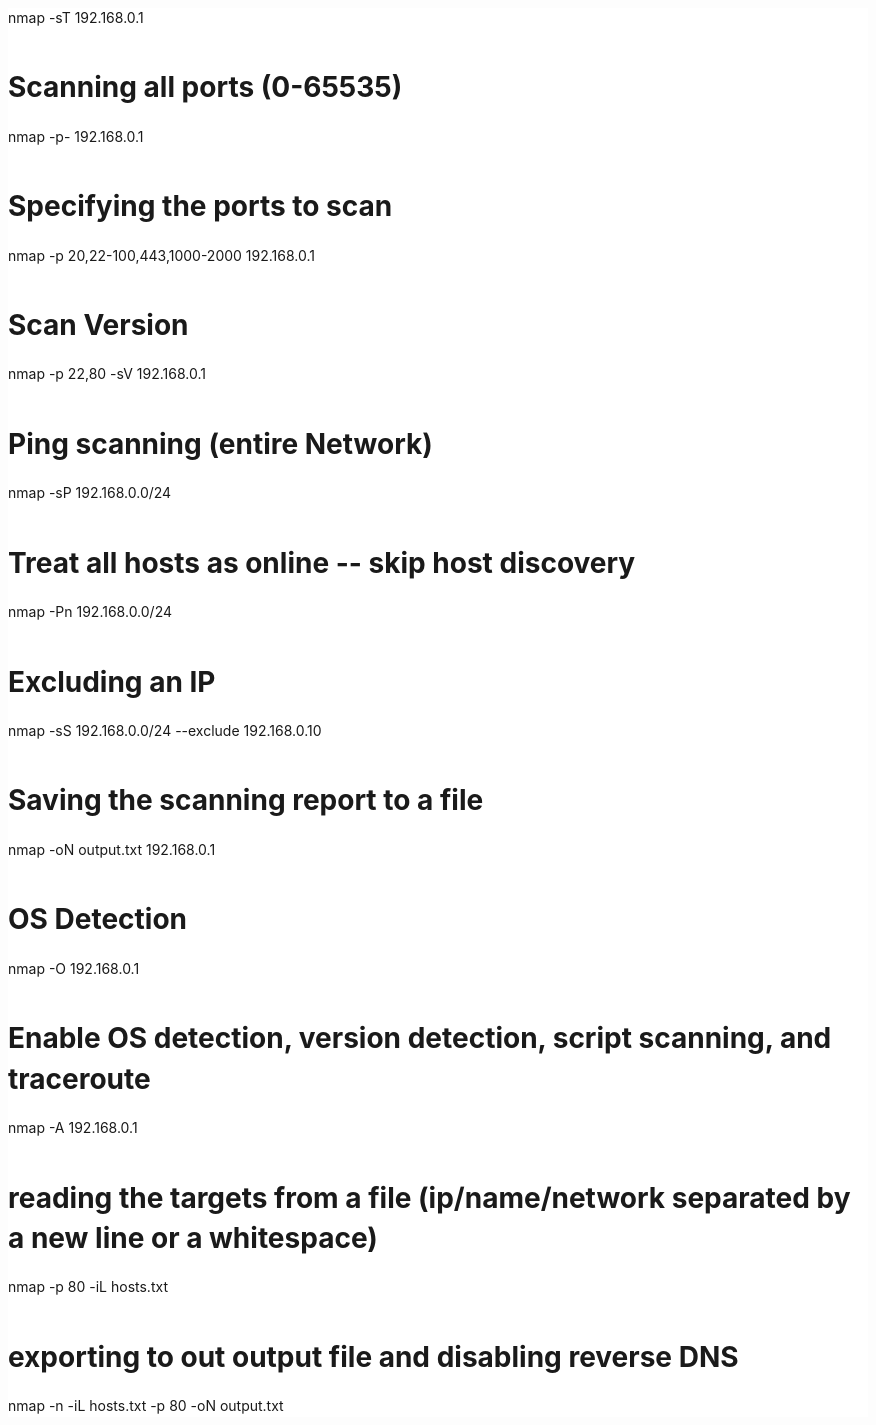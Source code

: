 nmap -sT 192.168.0.1

# Scanning all ports (0-65535)

nmap -p- 192.168.0.1

# Specifying the ports to scan

nmap -p 20,22-100,443,1000-2000 192.168.0.1

# Scan Version

nmap -p 22,80 -sV 192.168.0.1

# Ping scanning (entire Network)

nmap -sP 192.168.0.0/24

# Treat all hosts as online -- skip host discovery

nmap -Pn 192.168.0.0/24

# Excluding an IP

nmap -sS 192.168.0.0/24 --exclude 192.168.0.10

# Saving the scanning report to a file

nmap -oN output.txt 192.168.0.1

# OS Detection

nmap -O 192.168.0.1

# Enable OS detection, version detection, script scanning, and traceroute

nmap -A 192.168.0.1

# reading the targets from a file (ip/name/network separated by a new line or a whitespace)

nmap -p 80 -iL hosts.txt

# exporting to out output file and disabling reverse DNS

nmap -n -iL hosts.txt -p 80 -oN output.txt
